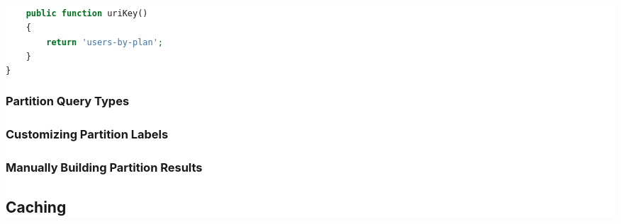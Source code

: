 ```php
    public function uriKey()
    {
        return 'users-by-plan';
    }
}
```


### Partition Query Types

### Customizing Partition Labels

### Manually Building Partition Results

## Caching
